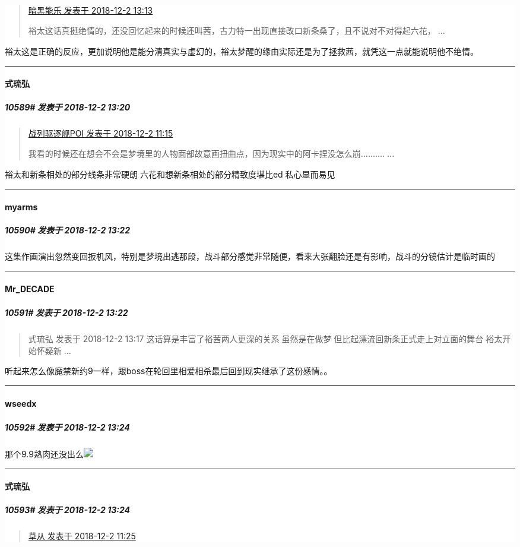 
<blockquote><a href="httphttps://bbs.saraba1st.com/2b/forum.php?mod=redirect&amp;goto=findpost&amp;pid=41799544&amp;ptid=1527697" target="_blank">暗黑能乐 发表于 2018-12-2 13:13</a>

裕太这话真挺绝情的，还没回忆起来的时候还叫茜，古力特一出现直接改口新条桑了，且不说对不对得起六花， ...</blockquote>
裕太这是正确的反应，更加说明他是能分清真实与虚幻的，裕太梦醒的缘由实际还是为了拯救茜，就凭这一点就能说明他不绝情。


-----

####  式琉弘  
##### 10589#       发表于 2018-12-2 13:20


<blockquote><a href="httphttps://bbs.saraba1st.com/2b/forum.php?mod=redirect&amp;goto=findpost&amp;pid=41798222&amp;ptid=1527697" target="_blank">战列驱逐舰POI 发表于 2018-12-2 11:15</a>

我看的时候还在想会不会是梦境里的人物面部故意画扭曲点，因为现实中的阿卡捏没怎么崩.......... ...</blockquote>
裕太和新条相处的部分线条非常硬朗 六花和想新条相处的部分精致度堪比ed 私心显而易见


-----

####  myarms  
##### 10590#       发表于 2018-12-2 13:22


这集作画演出忽然变回扳机风，特别是梦境出逃那段，战斗部分感觉非常随便，看来大张翻脸还是有影响，战斗的分镜估计是临时画的


-----

####  Mr_DECADE  
##### 10591#       发表于 2018-12-2 13:22


<blockquote>式琉弘 发表于 2018-12-2 13:17
这话算是丰富了裕茜两人更深的关系 虽然是在做梦 但比起漂流回新条正式走上对立面的舞台 裕太开始怀疑新 ...</blockquote>
听起来怎么像魔禁新约9一样，跟boss在轮回里相爱相杀最后回到现实继承了这份感情。。


-----

####  wseedx  
##### 10592#       发表于 2018-12-2 13:24


那个9.9熟肉还没出么<img src="https://static.saraba1st.com/image/smiley/face2017/001.png" referrerpolicy="no-referrer">


-----

####  式琉弘  
##### 10593#       发表于 2018-12-2 13:24


<blockquote><a href="httphttps://bbs.saraba1st.com/2b/forum.php?mod=redirect&amp;goto=findpost&amp;pid=41798341&amp;ptid=1527697" target="_blank">草从 发表于 2018-12-2 11:25</a>
